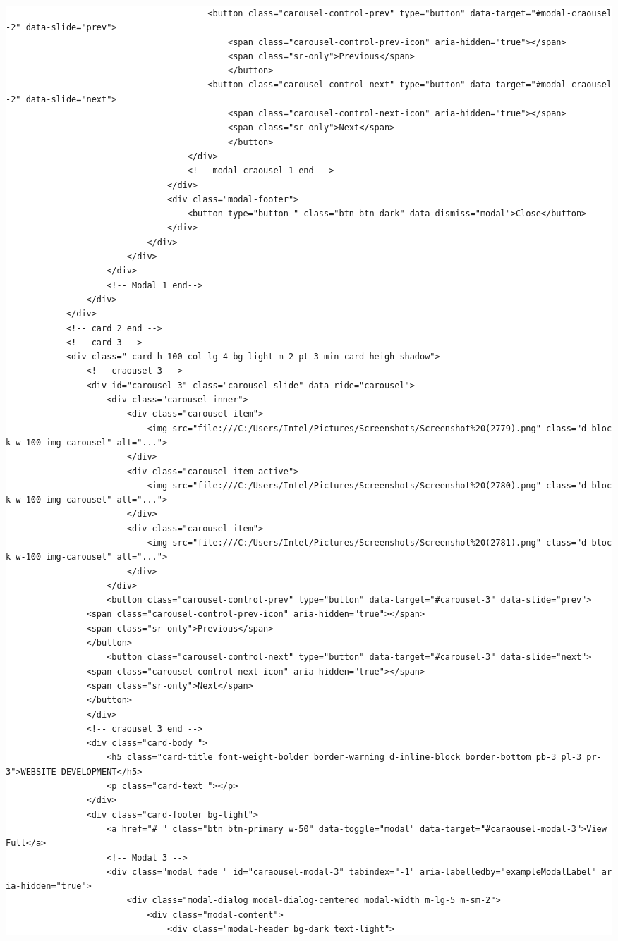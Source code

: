                                             <button class="carousel-control-prev" type="button" data-target="#modal-craousel-2" data-slide="prev">
                                                <span class="carousel-control-prev-icon" aria-hidden="true"></span>
                                                <span class="sr-only">Previous</span>
                                                </button>
                                            <button class="carousel-control-next" type="button" data-target="#modal-craousel-2" data-slide="next">
                                                <span class="carousel-control-next-icon" aria-hidden="true"></span>
                                                <span class="sr-only">Next</span>
                                                </button>
                                        </div>
                                        <!-- modal-craousel 1 end -->
                                    </div>
                                    <div class="modal-footer">
                                        <button type="button " class="btn btn-dark" data-dismiss="modal">Close</button>
                                    </div>
                                </div>
                            </div>
                        </div>
                        <!-- Modal 1 end-->
                    </div>
                </div>
                <!-- card 2 end -->
                <!-- card 3 -->
                <div class=" card h-100 col-lg-4 bg-light m-2 pt-3 min-card-heigh shadow">
                    <!-- craousel 3 -->
                    <div id="carousel-3" class="carousel slide" data-ride="carousel">
                        <div class="carousel-inner">
                            <div class="carousel-item">
                                <img src="file:///C:/Users/Intel/Pictures/Screenshots/Screenshot%20(2779).png" class="d-block w-100 img-carousel" alt="...">
                            </div>
                            <div class="carousel-item active">
                                <img src="file:///C:/Users/Intel/Pictures/Screenshots/Screenshot%20(2780).png" class="d-block w-100 img-carousel" alt="...">
                            </div>
                            <div class="carousel-item">
                                <img src="file:///C:/Users/Intel/Pictures/Screenshots/Screenshot%20(2781).png" class="d-block w-100 img-carousel" alt="...">
                            </div>
                        </div>
                        <button class="carousel-control-prev" type="button" data-target="#carousel-3" data-slide="prev">
                    <span class="carousel-control-prev-icon" aria-hidden="true"></span>
                    <span class="sr-only">Previous</span>
                    </button>
                        <button class="carousel-control-next" type="button" data-target="#carousel-3" data-slide="next">
                    <span class="carousel-control-next-icon" aria-hidden="true"></span>
                    <span class="sr-only">Next</span>
                    </button>
                    </div>
                    <!-- craousel 3 end -->
                    <div class="card-body ">
                        <h5 class="card-title font-weight-bolder border-warning d-inline-block border-bottom pb-3 pl-3 pr-3">WEBSITE DEVELOPMENT</h5>
                        <p class="card-text "></p>
                    </div>
                    <div class="card-footer bg-light">
                        <a href="# " class="btn btn-primary w-50" data-toggle="modal" data-target="#caraousel-modal-3">View Full</a>
                        <!-- Modal 3 -->
                        <div class="modal fade " id="caraousel-modal-3" tabindex="-1" aria-labelledby="exampleModalLabel" aria-hidden="true">
                            <div class="modal-dialog modal-dialog-centered modal-width m-lg-5 m-sm-2">
                                <div class="modal-content">
                                    <div class="modal-header bg-dark text-light">